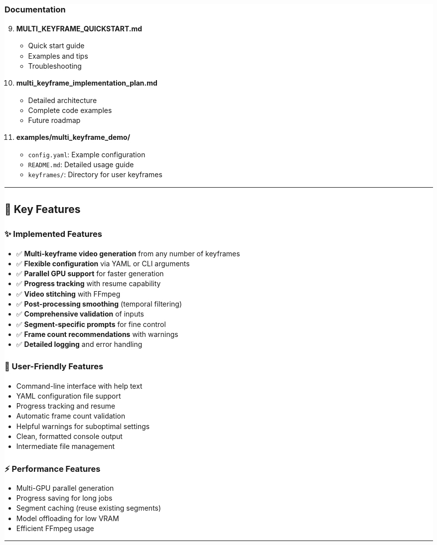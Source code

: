 ### Documentation

9. **MULTI_KEYFRAME_QUICKSTART.md**
   - Quick start guide
   - Examples and tips
   - Troubleshooting

10. **multi_keyframe_implementation_plan.md**
    - Detailed architecture
    - Complete code examples
    - Future roadmap

11. **examples/multi_keyframe_demo/**
    - `config.yaml`: Example configuration
    - `README.md`: Detailed usage guide
    - `keyframes/`: Directory for user keyframes

---

## 🎯 Key Features

### ✨ Implemented Features

- ✅ **Multi-keyframe video generation** from any number of keyframes
- ✅ **Flexible configuration** via YAML or CLI arguments
- ✅ **Parallel GPU support** for faster generation
- ✅ **Progress tracking** with resume capability
- ✅ **Video stitching** with FFmpeg
- ✅ **Post-processing smoothing** (temporal filtering)
- ✅ **Comprehensive validation** of inputs
- ✅ **Segment-specific prompts** for fine control
- ✅ **Frame count recommendations** with warnings
- ✅ **Detailed logging** and error handling

### 🎨 User-Friendly Features

- Command-line interface with help text
- YAML configuration file support
- Progress tracking and resume
- Automatic frame count validation
- Helpful warnings for suboptimal settings
- Clean, formatted console output
- Intermediate file management

### ⚡ Performance Features

- Multi-GPU parallel generation
- Progress saving for long jobs
- Segment caching (reuse existing segments)
- Model offloading for low VRAM
- Efficient FFmpeg usage

---